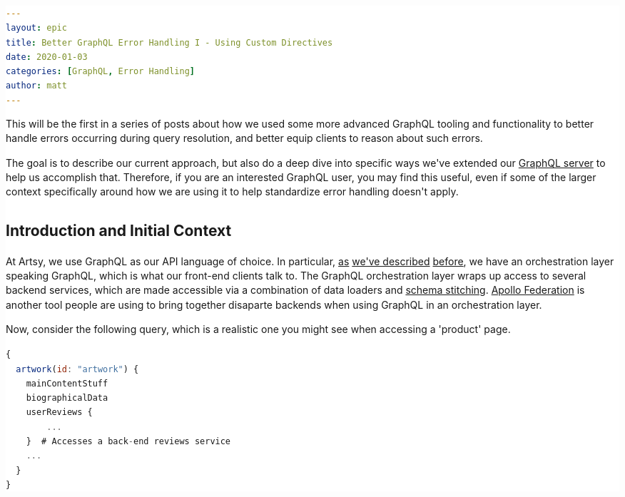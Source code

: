 ```yaml
---
layout: epic
title: Better GraphQL Error Handling I - Using Custom Directives
date: 2020-01-03
categories: [GraphQL, Error Handling]
author: matt
---
```


This will be the first in a series of posts about how we used some more advanced GraphQL tooling and functionality
to better handle errors occurring during query resolution, and better equip clients to reason about such errors.

The goal is to describe our current approach, but also do a deep dive into specific ways we've extended our
[GraphQL server](https://github.com/artsy/metaphysics) to help us accomplish that. Therefore, if you are an
interested GraphQL user, you may find this useful, even if some of the larger context specifically around how we
are using it to help standardize error handling doesn't apply.



## Introduction and Initial Context

At Artsy, we use GraphQL as our API language of choice. In particular,
[as](https://artsy.github.io/blog/2018/05/08/is-graphql-the-future/)
[we've described](https://artsy.github.io/blog/2016/06/19/graphql-for-mobile/)
[before](https://artsy.github.io/blog/2016/11/02/improving-page-speed-with-graphql/), we have an orchestration
layer speaking GraphQL, which is what our front-end clients talk to. The GraphQL orchestration layer wraps up
access to several backend services, which are made accessible via a combination of data loaders and
[schema stitching](https://www.apollographql.com/docs/apollo-server/features/schema-stitching/).
[Apollo Federation](https://www.apollographql.com/docs/apollo-server/federation/introduction/) is another tool
people are using to bring together disaparte backends when using GraphQL in an orchestration layer.

Now, consider the following query, which is a realistic one you might see when accessing a 'product' page.

```javascript
{
  artwork(id: "artwork") {
    mainContentStuff
    biographicalData
    userReviews {
        ...
    }  # Accesses a back-end reviews service
    ...
  }
}
```
